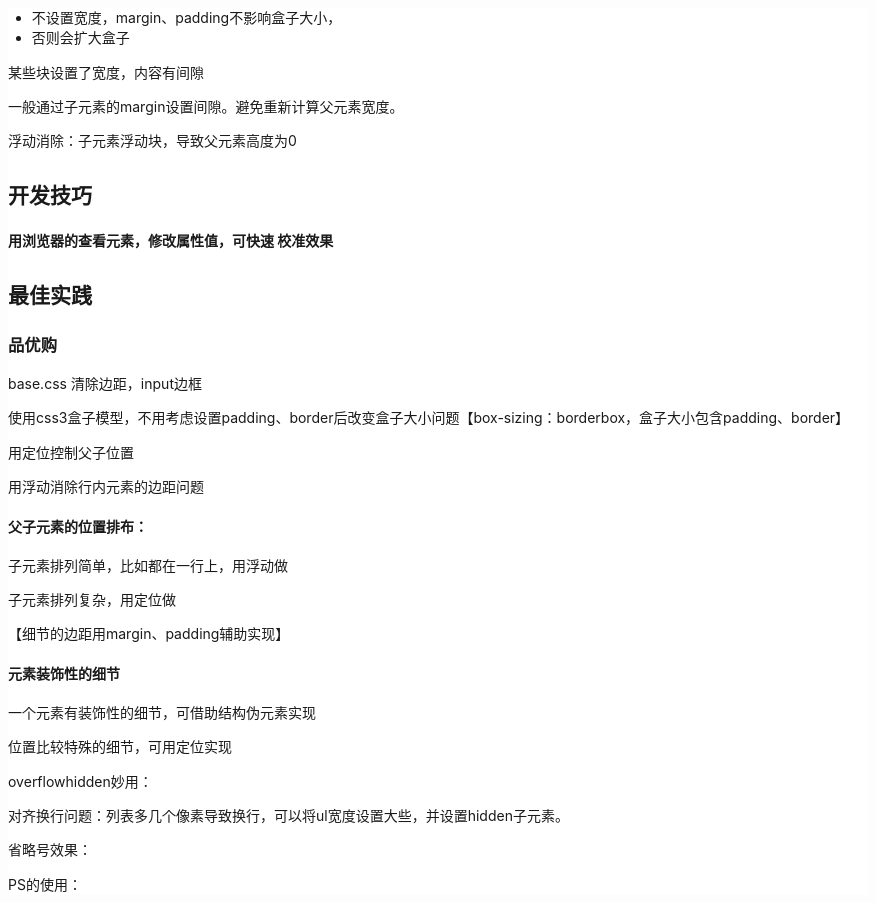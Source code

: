 - 不设置宽度，margin、padding不影响盒子大小，
- 否则会扩大盒子

某些块设置了宽度，内容有间隙

一般通过子元素的margin设置间隙。避免重新计算父元素宽度。



浮动消除：子元素浮动块，导致父元素高度为0





## 开发技巧

#### 用浏览器的查看元素，修改属性值，可快速 校准效果



## 最佳实践

### 品优购

base.css 清除边距，input边框

使用css3盒子模型，不用考虑设置padding、border后改变盒子大小问题【box-sizing：borderbox，盒子大小包含padding、border】

用定位控制父子位置

用浮动消除行内元素的边距问题



#### 父子元素的位置排布：

子元素排列简单，比如都在一行上，用浮动做

子元素排列复杂，用定位做

【细节的边距用margin、padding辅助实现】



#### 元素装饰性的细节

一个元素有装饰性的细节，可借助结构伪元素实现

位置比较特殊的细节，可用定位实现



overflowhidden妙用：

对齐换行问题：列表多几个像素导致换行，可以将ul宽度设置大些，并设置hidden子元素。

省略号效果：





PS的使用：
